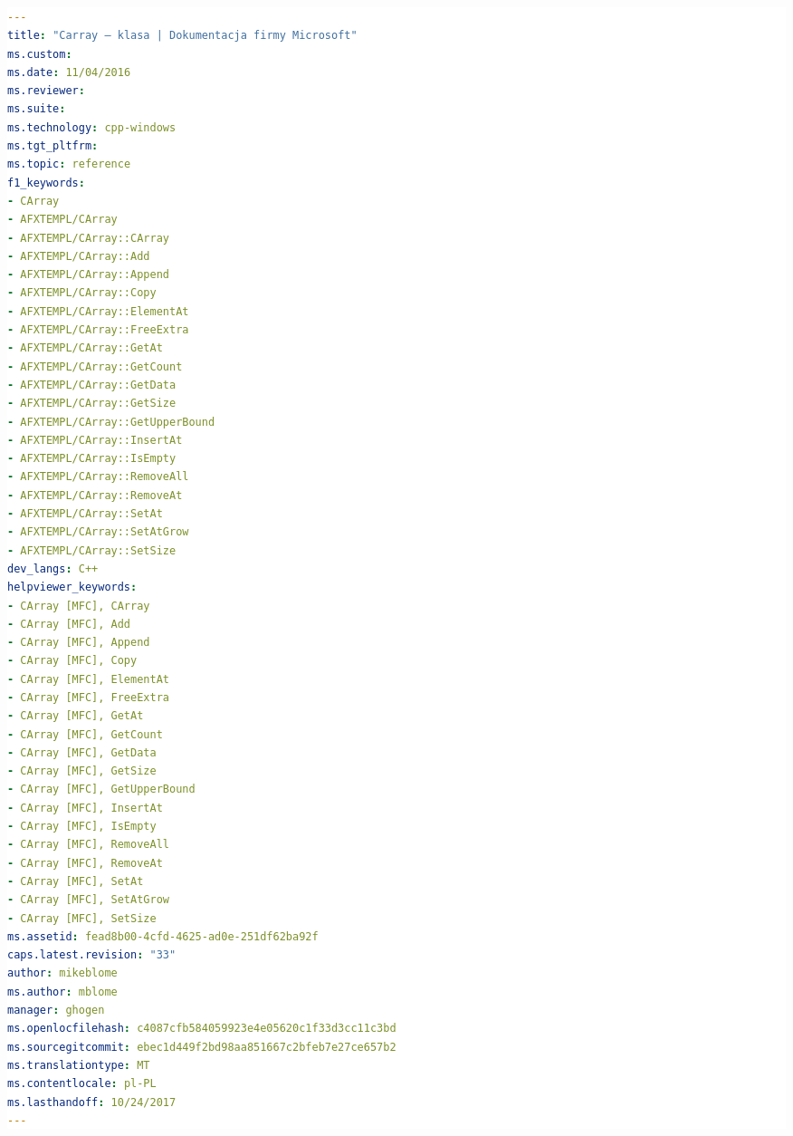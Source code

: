 ```yaml
---
title: "Carray — klasa | Dokumentacja firmy Microsoft"
ms.custom: 
ms.date: 11/04/2016
ms.reviewer: 
ms.suite: 
ms.technology: cpp-windows
ms.tgt_pltfrm: 
ms.topic: reference
f1_keywords:
- CArray
- AFXTEMPL/CArray
- AFXTEMPL/CArray::CArray
- AFXTEMPL/CArray::Add
- AFXTEMPL/CArray::Append
- AFXTEMPL/CArray::Copy
- AFXTEMPL/CArray::ElementAt
- AFXTEMPL/CArray::FreeExtra
- AFXTEMPL/CArray::GetAt
- AFXTEMPL/CArray::GetCount
- AFXTEMPL/CArray::GetData
- AFXTEMPL/CArray::GetSize
- AFXTEMPL/CArray::GetUpperBound
- AFXTEMPL/CArray::InsertAt
- AFXTEMPL/CArray::IsEmpty
- AFXTEMPL/CArray::RemoveAll
- AFXTEMPL/CArray::RemoveAt
- AFXTEMPL/CArray::SetAt
- AFXTEMPL/CArray::SetAtGrow
- AFXTEMPL/CArray::SetSize
dev_langs: C++
helpviewer_keywords:
- CArray [MFC], CArray
- CArray [MFC], Add
- CArray [MFC], Append
- CArray [MFC], Copy
- CArray [MFC], ElementAt
- CArray [MFC], FreeExtra
- CArray [MFC], GetAt
- CArray [MFC], GetCount
- CArray [MFC], GetData
- CArray [MFC], GetSize
- CArray [MFC], GetUpperBound
- CArray [MFC], InsertAt
- CArray [MFC], IsEmpty
- CArray [MFC], RemoveAll
- CArray [MFC], RemoveAt
- CArray [MFC], SetAt
- CArray [MFC], SetAtGrow
- CArray [MFC], SetSize
ms.assetid: fead8b00-4cfd-4625-ad0e-251df62ba92f
caps.latest.revision: "33"
author: mikeblome
ms.author: mblome
manager: ghogen
ms.openlocfilehash: c4087cfb584059923e4e05620c1f33d3cc11c3bd
ms.sourcegitcommit: ebec1d449f2bd98aa851667c2bfeb7e27ce657b2
ms.translationtype: MT
ms.contentlocale: pl-PL
ms.lasthandoff: 10/24/2017
---
```
